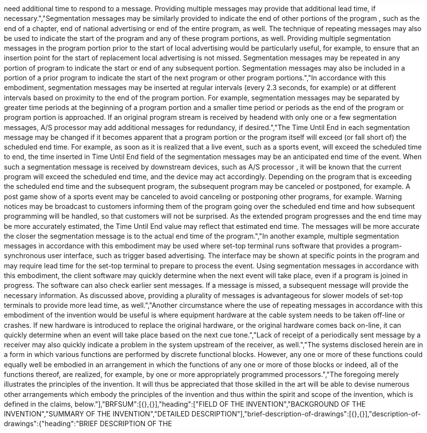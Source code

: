 need additional time to respond to a message. Providing multiple messages may provide that additional lead time, if necessary.","Segmentation messages may be similarly provided to indicate the end of other portions of the program , such as the end of a chapter, end of national advertising or end of the entire program, as well. The technique of repeating messages may also be used to indicate the start of the program  and any of these program portions, as well. Providing multiple segmentation messages in the program portion prior to the start of local advertising would be particularly useful, for example, to ensure that an insertion point for the start of replacement local advertising is not missed. Segmentation messages may be repeated in any portion of program  to indicate the start or end of any subsequent portion. Segmentation messages may also be included in a portion of a prior program to indicate the start of the next program or other program portions.","In accordance with this embodiment, segmentation messages may be inserted at regular intervals (every 2.3 seconds, for example) or at different intervals based on proximity to the end of the program portion. For example, segmentation messages may be separated by greater time periods at the beginning of a program portion and a smaller time period or periods as the end of the program or program portion is approached. If an original program stream  is received by headend  with only one or a few segmentation messages, A\/S processor  may add additional messages for redundancy, if desired.","The Time Until End in each segmentation message may be changed if it becomes apparent that a program portion or the program itself will exceed (or fall short of) the scheduled end time. For example, as soon as it is realized that a live event, such as a sports event, will exceed the scheduled time to end, the time inserted in Time Until End field of the segmentation messages may be an anticipated end time of the event. When such a segmentation message is received by downstream devices, such as A\/S processor , it will be known that the current program will exceed the scheduled end time, and the device may act accordingly. Depending on the program that is exceeding the scheduled end time and the subsequent program, the subsequent program may be canceled or postponed, for example. A post game show of a sports event may be canceled to avoid canceling or postponing other programs, for example. Warning notices may be broadcast to customers informing them of the program going over the scheduled end time and how subsequent programming will be handled, so that customers will not be surprised. As the extended program progresses and the end time may be more accurately estimated, the Time Until End value may reflect that estimated end time. The messages will be more accurate the closer the segmentation message is to the actual end time of the program.","In another example, multiple segmentation messages in accordance with this embodiment may be used where set-top terminal  runs software that provides a program-synchronous user interface, such as trigger based advertising. The interface may be shown at specific points in the program and may require lead time for the set-top terminal to prepare to process the event. Using segmentation messages in accordance with this embodiment, the client software may quickly determine when the next event will take place, even if a program is joined in progress. The software can also check earlier sent messages. If a message is missed, a subsequent message will provide the necessary information. As discussed above, providing a plurality of messages is advantageous for slower models of set-top terminals to provide more lead time, as well.","Another circumstance where the use of repeating messages in accordance with this embodiment of the invention would be useful is where equipment hardware at the cable system needs to be taken off-line or crashes. If new hardware is introduced to replace the original hardware, or the original hardware comes back on-line, it can quickly determine when an event will take place based on the next cue tone.","Lack of receipt of a periodically sent message by a receiver may also quickly indicate a problem in the system upstream of the receiver, as well.","The systems disclosed herein are in a form in which various functions are performed by discrete functional blocks. However, any one or more of these functions could equally well be embodied in an arrangement in which the functions of any one or more of those blocks or indeed, all of the functions thereof, are realized, for example, by one or more appropriately programmed processors.","The foregoing merely illustrates the principles of the invention. It will thus be appreciated that those skilled in the art will be able to devise numerous other arrangements which embody the principles of the invention and thus within the spirit and scope of the invention, which is defined in the claims, below."],"BRFSUM":[{},{}],"heading":["FIELD OF THE INVENTION","BACKGROUND OF THE INVENTION","SUMMARY OF THE INVENTION","DETAILED DESCRIPTION"],"brief-description-of-drawings":[{},{}],"description-of-drawings":{"heading":"BRIEF DESCRIPTION OF THE